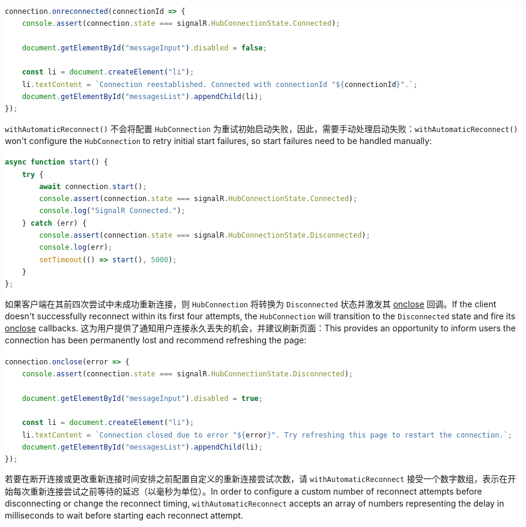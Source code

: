 ```javascript
connection.onreconnected(connectionId => {
    console.assert(connection.state === signalR.HubConnectionState.Connected);

    document.getElementById("messageInput").disabled = false;

    const li = document.createElement("li");
    li.textContent = `Connection reestablished. Connected with connectionId "${connectionId}".`;
    document.getElementById("messagesList").appendChild(li);
});
```

<span data-ttu-id="3a830-197">`withAutomaticReconnect()` 不会将配置 `HubConnection` 为重试初始启动失败，因此，需要手动处理启动失败：</span><span class="sxs-lookup"><span data-stu-id="3a830-197">`withAutomaticReconnect()` won't configure the `HubConnection` to retry initial start failures, so start failures need to be handled manually:</span></span>

```javascript
async function start() {
    try {
        await connection.start();
        console.assert(connection.state === signalR.HubConnectionState.Connected);
        console.log("SignalR Connected.");
    } catch (err) {
        console.assert(connection.state === signalR.HubConnectionState.Disconnected);
        console.log(err);
        setTimeout(() => start(), 5000);
    }
};
```

<span data-ttu-id="3a830-198">如果客户端在其前四次尝试中未成功重新连接，则 `HubConnection` 将转换为 `Disconnected` 状态并激发其 [onclose](/javascript/api/%40aspnet/signalr/hubconnection#onclose) 回调。</span><span class="sxs-lookup"><span data-stu-id="3a830-198">If the client doesn't successfully reconnect within its first four attempts, the `HubConnection` will transition to the `Disconnected` state and fire its [onclose](/javascript/api/%40aspnet/signalr/hubconnection#onclose) callbacks.</span></span> <span data-ttu-id="3a830-199">这为用户提供了通知用户连接永久丢失的机会，并建议刷新页面：</span><span class="sxs-lookup"><span data-stu-id="3a830-199">This provides an opportunity to inform users the connection has been permanently lost and recommend refreshing the page:</span></span>

```javascript
connection.onclose(error => {
    console.assert(connection.state === signalR.HubConnectionState.Disconnected);

    document.getElementById("messageInput").disabled = true;

    const li = document.createElement("li");
    li.textContent = `Connection closed due to error "${error}". Try refreshing this page to restart the connection.`;
    document.getElementById("messagesList").appendChild(li);
});
```

<span data-ttu-id="3a830-200">若要在断开连接或更改重新连接时间安排之前配置自定义的重新连接尝试次数，请 `withAutomaticReconnect` 接受一个数字数组，表示在开始每次重新连接尝试之前等待的延迟（以毫秒为单位）。</span><span class="sxs-lookup"><span data-stu-id="3a830-200">In order to configure a custom number of reconnect attempts before disconnecting or change the reconnect timing, `withAutomaticReconnect` accepts an array of numbers representing the delay in milliseconds to wait before starting each reconnect attempt.</span></span>
